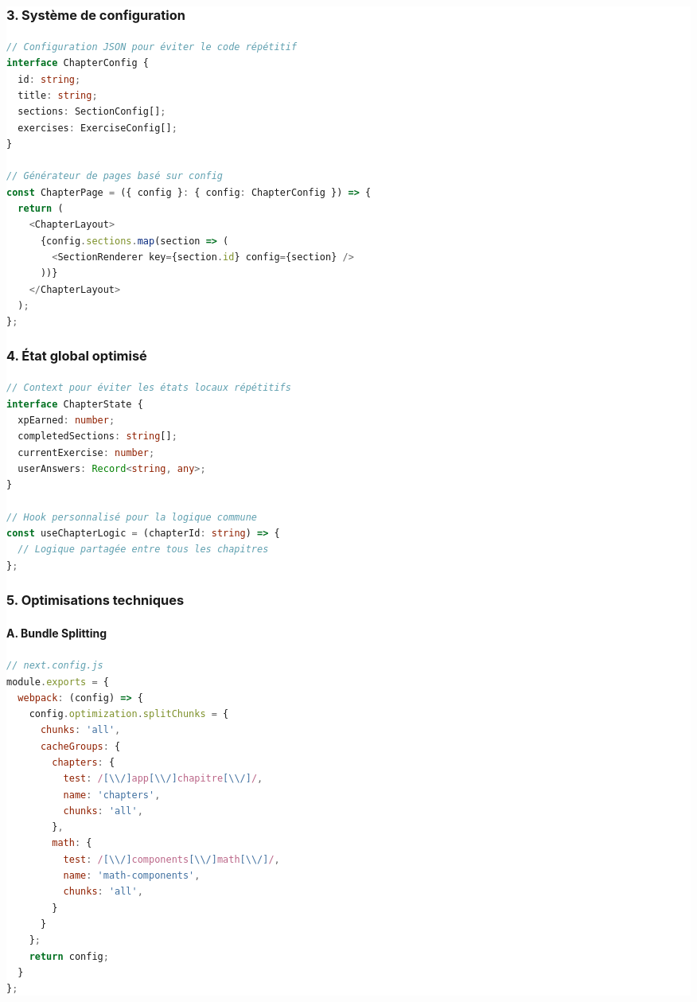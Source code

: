 ### 3. **Système de configuration**
```typescript
// Configuration JSON pour éviter le code répétitif
interface ChapterConfig {
  id: string;
  title: string;
  sections: SectionConfig[];
  exercises: ExerciseConfig[];
}

// Générateur de pages basé sur config
const ChapterPage = ({ config }: { config: ChapterConfig }) => {
  return (
    <ChapterLayout>
      {config.sections.map(section => (
        <SectionRenderer key={section.id} config={section} />
      ))}
    </ChapterLayout>
  );
};
```

### 4. **État global optimisé**
```typescript
// Context pour éviter les états locaux répétitifs
interface ChapterState {
  xpEarned: number;
  completedSections: string[];
  currentExercise: number;
  userAnswers: Record<string, any>;
}

// Hook personnalisé pour la logique commune
const useChapterLogic = (chapterId: string) => {
  // Logique partagée entre tous les chapitres
};
```

### 5. **Optimisations techniques**

#### A. **Bundle Splitting**
```javascript
// next.config.js
module.exports = {
  webpack: (config) => {
    config.optimization.splitChunks = {
      chunks: 'all',
      cacheGroups: {
        chapters: {
          test: /[\\/]app[\\/]chapitre[\\/]/,
          name: 'chapters',
          chunks: 'all',
        },
        math: {
          test: /[\\/]components[\\/]math[\\/]/,
          name: 'math-components',
          chunks: 'all',
        }
      }
    };
    return config;
  }
};
```
